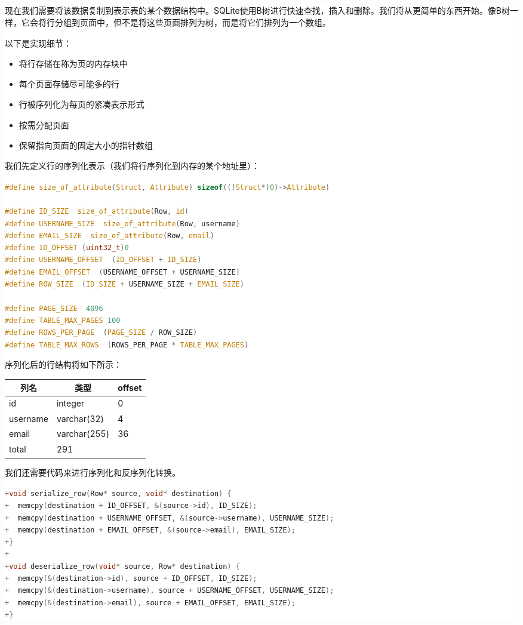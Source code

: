 现在我们需要将该数据复制到表示表的某个数据结构中。SQLite使用B树进行快速查找，插入和删除。我们将从更简单的东西开始。像B树一样，它会将行分组到页面中，但不是将这些页面排列为树，而是将它们排列为一个数组。

以下是实现细节：

- 将行存储在称为页的内存块中

- 每个页面存储尽可能多的行

- 行被序列化为每页的紧凑表示形式

- 按需分配页面

- 保留指向页面的固定大小的指针数组

我们先定义行的序列化表示（我们将行序列化到内存的某个地址里）：

```c
#define size_of_attribute(Struct, Attribute) sizeof(((Struct*)0)->Attribute)

#define ID_SIZE  size_of_attribute(Row, id)
#define USERNAME_SIZE  size_of_attribute(Row, username)
#define EMAIL_SIZE  size_of_attribute(Row, email)
#define ID_OFFSET (uint32_t)0
#define USERNAME_OFFSET  (ID_OFFSET + ID_SIZE)
#define EMAIL_OFFSET  (USERNAME_OFFSET + USERNAME_SIZE)
#define ROW_SIZE  (ID_SIZE + USERNAME_SIZE + EMAIL_SIZE)

#define PAGE_SIZE  4096
#define TABLE_MAX_PAGES 100
#define ROWS_PER_PAGE  (PAGE_SIZE / ROW_SIZE)
#define TABLE_MAX_ROWS  (ROWS_PER_PAGE * TABLE_MAX_PAGES)
```

序列化后的行结构将如下所示：

|列名|类型|offset|
|----|----|----- |
|id	     | integer      |0|
|username| 	varchar(32) |4|
|email   |	varchar(255)|36|
|total   |  291         |  |

我们还需要代码来进行序列化和反序列化转换。

```c
+void serialize_row(Row* source, void* destination) {
+  memcpy(destination + ID_OFFSET, &(source->id), ID_SIZE);
+  memcpy(destination + USERNAME_OFFSET, &(source->username), USERNAME_SIZE);
+  memcpy(destination + EMAIL_OFFSET, &(source->email), EMAIL_SIZE);
+}
+
+void deserialize_row(void* source, Row* destination) {
+  memcpy(&(destination->id), source + ID_OFFSET, ID_SIZE);
+  memcpy(&(destination->username), source + USERNAME_OFFSET, USERNAME_SIZE);
+  memcpy(&(destination->email), source + EMAIL_OFFSET, EMAIL_SIZE);
+}
```
